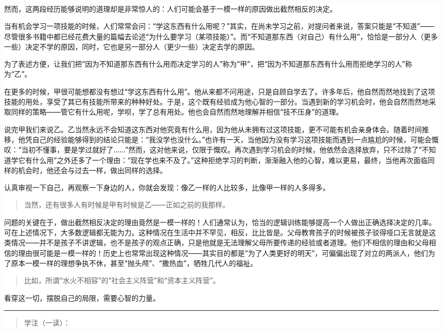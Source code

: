 然而，这两段经历能够说明的道理却是非常惊人的：人们可能会基于一模一样的原因做出截然相反的决定。

当有机会学习一项技能的时候，人们常常会问：“学这东西有什么用呢？”其实，在尚未学习之前，对提问者来说，答案只能是“不知道”——尽管很多书籍中都已经花费大量的篇幅去论述“为什么要学习（某项技能）”。而“不知道那东西（对自己）有什么用”，恰恰是一部分人（更多一些）决定不学的原因，同时，它也是另一部分人（更少一些）决定去学的原因。

为了表述方便，让我们把“因为不知道那东西有什么用而决定学习的人”称为“甲”，把“因为不知道那东西有什么用而拒绝学习的人”称为“乙”。

在更多的时候，甲很可能想都没有想过“学这东西有什么用”。他从来都不问用途，只是自顾自学去了。许多年后，他自然而然地找到了这项技能的用处，享受了其已有技能所带来的种种好处。于是，这个既有经验成为他心智的一部分。当遇到新的学习机会时，他会自然而然地采取同样的策略——管它有什么用呢，学呗，学了总有用处。他也会自然而然地理解并相信“技不压身”的道理。

说完甲我们来说乙。乙当然永远不会知道这东西对他究竟有什么用，因为他从未拥有过这项技能，更不可能有机会亲身体会。随着时间推移，他凭自己的经验能够得到的结论只能是：“我没学也没什么。”也许有一天，当他因为没有学习这项技能而遇到一点尴尬的时候，可能会慨叹：“当初不懂事，要是学过就好了……”然而，这对他来说，仅限于慨叹。再次遇到学习机会的时候，他依然会选择放弃，只不过除了“不知道学它有什么用”之外还多了一个理由：“现在学也来不及了。”这种拒绝学习的判断，渐渐融入他的心智，难以更易，最终，当他再次面临同样的机会时，他还会与过去一样，做出同样的选择。

认真审视一下自己，再观察一下身边的人，你就会发现：像乙一样的人比较多，比像甲一样的人多得多。

> 当然，还有很多人有时候是甲有时候是乙——正如之前的我那样。

问题的关键在于，做出截然相反决定的理由竟然是一模一样的！人们通常认为，恰当的逻辑训练能够提高一个人做出正确选择决定的几率。可在上述情况下，大多数逻辑都无能为力。这种情况在生活中并不罕见，相反，比比皆是。父母教育孩子的时候被孩子驳得哑口无言就是这类情况——并不是孩子不讲逻辑，也不是孩子的观点正确，只是他就是无法理解父母所要传递的经验或者道理。他们不相信的理由和父母相信的理由很可能是一模一样的！历史上也常常出现这种情况——其实目的都是“为了人类更好的明天”，可偏偏出现了对立的两派人，他们为了原本一模一样的理想争执不休，甚至“抛头颅”、“撒热血”，牺牲几代人的福祉。

> 比如，所谓“水火不相容”的“社会主义阵营”和“资本主义阵营”。

看穿这一切，摆脱自己的局限，需要心智的力量。

*************

> 学注（一读）：
